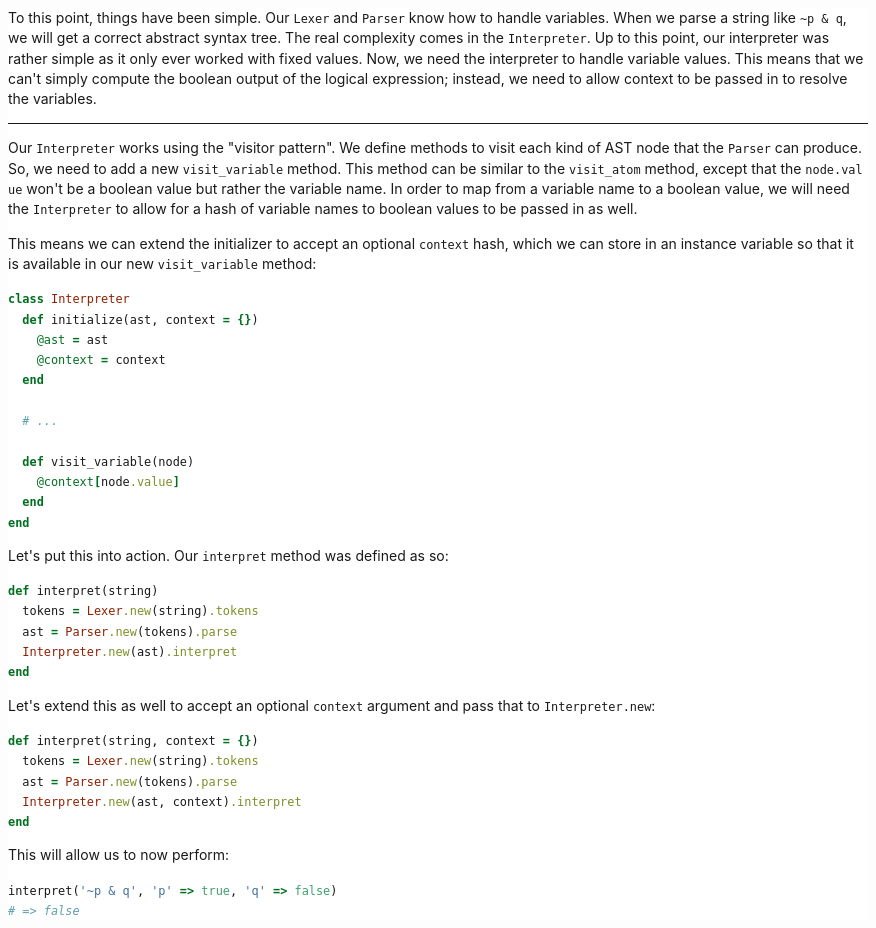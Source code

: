 To this point, things have been simple. Our `Lexer` and `Parser` know how to handle variables. When we parse a string like <code>~p & q</code>, we will get a correct abstract syntax tree. The real complexity comes in the `Interpreter`. Up to this point, our interpreter was rather simple as it only ever worked with fixed values. Now, we need the interpreter to handle variable values. This means that we can't simply compute the boolean output of the logical expression; instead, we need to allow context to be passed in to resolve the variables.

- - -

Our `Interpreter` works using the "visitor pattern". We define methods to visit each kind of AST node that the `Parser` can produce. So, we need to add a new `visit_variable` method. This method can be similar to the `visit_atom` method, except that the `node.value` won't be a boolean value but rather the variable name. In order to map from a variable name to a boolean value, we will need the `Interpreter` to allow for a hash of variable names to boolean values to be passed in as well.

This means we can extend the initializer to accept an optional `context` hash, which we can store in an instance variable so that it is available in our new `visit_variable` method:

```ruby
class Interpreter
  def initialize(ast, context = {})
    @ast = ast
    @context = context
  end
  
  # ...
  
  def visit_variable(node)
    @context[node.value]
  end
end
```

Let's put this into action. Our `interpret` method was defined as so:

```ruby
def interpret(string)
  tokens = Lexer.new(string).tokens
  ast = Parser.new(tokens).parse
  Interpreter.new(ast).interpret
end
```

Let's extend this as well to accept an optional `context` argument and pass that to `Interpreter.new`:

```ruby
def interpret(string, context = {})
  tokens = Lexer.new(string).tokens
  ast = Parser.new(tokens).parse
  Interpreter.new(ast, context).interpret
end
```

This will allow us to now perform:

```ruby
interpret('~p & q', 'p' => true, 'q' => false)
# => false
```
